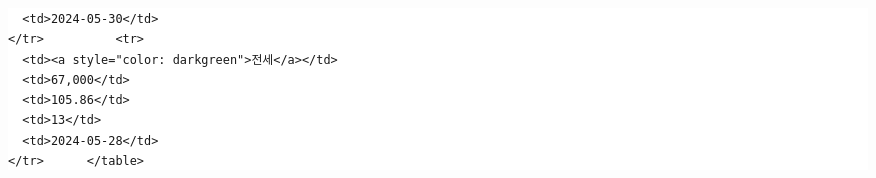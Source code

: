       <td>2024-05-30</td>
    </tr>          <tr>
      <td><a style="color: darkgreen">전세</a></td>
      <td>67,000</td>
      <td>105.86</td>
      <td>13</td>
      <td>2024-05-28</td>
    </tr>      </table>
    

